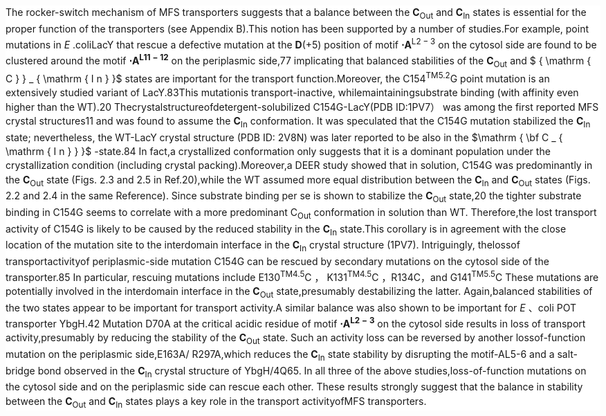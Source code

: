 The rocker-switch mechanism of MFS transporters suggests that a balance between the $\mathbf { C _ { \mathrm { { O u t } } } }$ and $\mathbf { C } _ { \mathrm { { I n } } }$ states is essential for the proper function of the transporters (see Appendix B).This notion has been supported by a number of studies.For example, point mutations in $E$ .coliLacY that rescue a defective mutation at the $\mathbf { D } ( + 5 )$ position of motif $\mathbf { \cdot A } ^ { \mathrm { L 2 - 3 } }$ on the cytosol side are found to be clustered around the motif $\mathbf { \cdot A } ^ { \mathbf { L 1 1 - 1 2 } }$ on the periplasmic side,77 implicating that balanced stabilities of the $\mathbf { C _ { \mathrm { { O u t } } } }$ and $ { \mathrm { C } } _ { \mathrm { I n } }$ states are important for the transport function.Moreover, the $\mathrm { C 1 5 4 ^ { T M 5 . 2 } G }$ point mutation is an extensively studied variant of LacY.83This mutationis transport-inactive, whilemaintainingsubstrate binding (with affinity even higher than the WT).20 Thecrystalstructureofdetergent-solubilized C154G-LacY(PDB ID:1PV7） was among the first reported MFS crystal structures11 and was found to assume the $\mathbf { C } _ { \mathrm { { I n } } }$ conformation. It was speculated that the C154G mutation stabilized the $\mathbf { C } _ { \mathrm { { I n } } }$ state; nevertheless, the WT-LacY crystal structure (PDB ID: 2V8N) was later reported to be also in the $\mathrm { \bf C _ { \mathrm { I n } } }$ -state.84 In fact,a crystallized conformation only suggests that it is a dominant population under the crystallization condition (including crystal packing).Moreover,a DEER study showed that in solution, C154G was predominantly in the $\mathbf { C _ { \mathrm { { O u t } } } }$ state (Figs. 2.3 and 2.5 in Ref.20),while the WT assumed more equal distribution between the $\mathbf { C } _ { \mathrm { { I n } } }$ and $\mathbf { C _ { \mathrm { { O u t } } } }$ states (Figs. 2.2 and 2.4 in the same Reference). Since substrate binding per se is shown to stabilize the $\mathbf { C _ { \mathrm { { O u t } } } }$ state,20 the tighter substrate binding in C154G seems to correlate with a more predominant $\mathrm { C _ { \mathrm { { O u t } } } }$ conformation in solution than WT. Therefore,the lost transport activity of C154G is likely to be caused by the reduced stability in the $\mathbf { C } _ { \mathrm { { I n } } }$ state.This corollary is in agreement with the close location of the mutation site to the interdomain interface in the $\mathbf { C } _ { \mathrm { { I n } } }$ crystal structure (1PV7). Intriguingly, thelossof transportactivityof periplasmic-side mutation C154G can be rescued by secondary mutations on the cytosol side of the transporter.85 In particular, rescuing mutations include $\mathrm { E 1 3 0 ^ { T M 4 . 5 } C }$ ， $\mathrm { K 1 3 1 ^ { T M 4 . 5 } C }$ ，R134C，and $\mathrm { G 1 4 1 ^ { T M 5 . 5 } C }$ These mutations are potentially involved in the interdomain interface in the $\mathbf { C _ { \mathrm { { O u t } } } }$ state,presumably destabilizing the latter. Again,balanced stabilities of the two states appear to be important for transport activity.A similar balance was also shown to be important for $E$ 、coli POT transporter YbgH.42 Mutation D70A at the critical acidic residue of motif $\mathbf { \cdot A ^ { L 2 - 3 } }$ on the cytosol side results in loss of transport activity,presumably by reducing the stability of the $\mathbf { C _ { \mathrm { { O u t } } } }$ state. Such an activity loss can be reversed by another lossof-function mutation on the periplasmic side,E163A/ R297A,which reduces the $\mathbf { C } _ { \mathrm { { I n } } }$ state stability by disrupting the motif-AL5-6 and a salt-bridge bond observed in the $\mathbf { C } _ { \mathrm { { I n } } }$ crystal structure of YbgH/4Q65. In all three of the above studies,loss-of-function mutations on the cytosol side and on the periplasmic side can rescue each other. These results strongly suggest that the balance in stability between the $\mathbf { C } _ { \mathrm { { O u t } } }$ and $\mathbf { C } _ { \mathrm { { I n } } }$ states plays a key role in the transport activityofMFS transporters.
